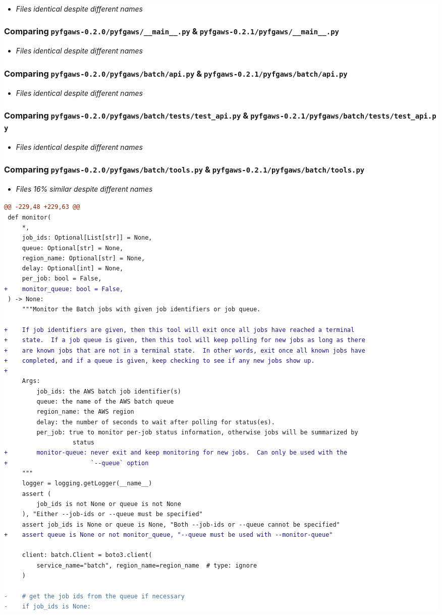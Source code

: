  * *Files identical despite different names*

### Comparing `pyfgaws-0.2.0/pyfgaws/__main__.py` & `pyfgaws-0.2.1/pyfgaws/__main__.py`

 * *Files identical despite different names*

### Comparing `pyfgaws-0.2.0/pyfgaws/batch/api.py` & `pyfgaws-0.2.1/pyfgaws/batch/api.py`

 * *Files identical despite different names*

### Comparing `pyfgaws-0.2.0/pyfgaws/batch/tests/test_api.py` & `pyfgaws-0.2.1/pyfgaws/batch/tests/test_api.py`

 * *Files identical despite different names*

### Comparing `pyfgaws-0.2.0/pyfgaws/batch/tools.py` & `pyfgaws-0.2.1/pyfgaws/batch/tools.py`

 * *Files 16% similar despite different names*

```diff
@@ -229,48 +229,63 @@
 def monitor(
     *,
     job_ids: Optional[List[str]] = None,
     queue: Optional[str] = None,
     region_name: Optional[str] = None,
     delay: Optional[int] = None,
     per_job: bool = False,
+    monitor_queue: bool = False,
 ) -> None:
     """Monitor the Batch jobs with given job identifiers or job queue.
 
+    If job identifiers are given, then this tool will exit once all jobs have reached a terminal
+    state.  If a job queue is given, then this tool will keep polling for new jobs as long as there
+    are known jobs that are not in a terminal state.  In other words, exit once all known jobs have
+    completed, and if a queue is given, keep checking to see if any new jobs show up.
+
     Args:
         job_ids: the AWS batch job identifier(s)
         queue: the name of the AWS batch queue
         region_name: the AWS region
         delay: the number of seconds to wait after polling for status(es).
         per_job: true to monitor per-job status information, otherwise jobs will be summarized by
                   status
+        monitor-queue: never exit and keep monitoring for new jobs.  Can only be used with the
+                       `--queue` option
     """
     logger = logging.getLogger(__name__)
     assert (
         job_ids is not None or queue is not None
     ), "Either --job-ids or --queue must be specified"
     assert job_ids is None or queue is None, "Both --job-ids or --queue cannot be specified"
+    assert queue is None or not monitor_queue, "--queue must be used with --monitor-queue"
 
     client: batch.Client = boto3.client(
         service_name="batch", region_name=region_name  # type: ignore
     )
 
-    # get the job ids from the queue if necessary
-    if job_ids is None:
```